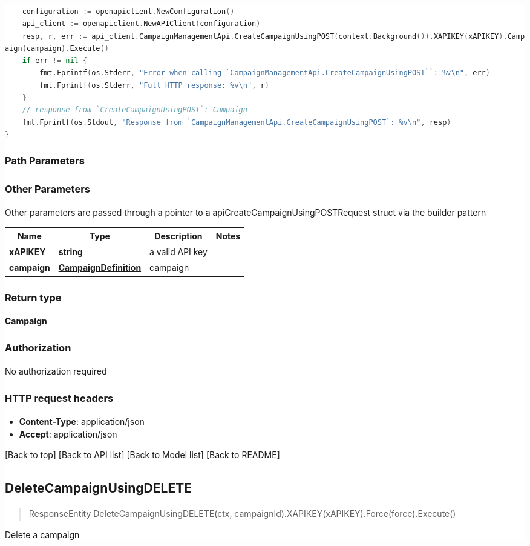 ```go
    configuration := openapiclient.NewConfiguration()
    api_client := openapiclient.NewAPIClient(configuration)
    resp, r, err := api_client.CampaignManagementApi.CreateCampaignUsingPOST(context.Background()).XAPIKEY(xAPIKEY).Campaign(campaign).Execute()
    if err != nil {
        fmt.Fprintf(os.Stderr, "Error when calling `CampaignManagementApi.CreateCampaignUsingPOST``: %v\n", err)
        fmt.Fprintf(os.Stderr, "Full HTTP response: %v\n", r)
    }
    // response from `CreateCampaignUsingPOST`: Campaign
    fmt.Fprintf(os.Stdout, "Response from `CampaignManagementApi.CreateCampaignUsingPOST`: %v\n", resp)
}
```

### Path Parameters



### Other Parameters

Other parameters are passed through a pointer to a apiCreateCampaignUsingPOSTRequest struct via the builder pattern


Name | Type | Description  | Notes
------------- | ------------- | ------------- | -------------
 **xAPIKEY** | **string** | a valid API key | 
 **campaign** | [**CampaignDefinition**](CampaignDefinition.md) | campaign | 

### Return type

[**Campaign**](Campaign.md)

### Authorization

No authorization required

### HTTP request headers

- **Content-Type**: application/json
- **Accept**: application/json

[[Back to top]](#) [[Back to API list]](../README.md#documentation-for-api-endpoints)
[[Back to Model list]](../README.md#documentation-for-models)
[[Back to README]](../README.md)


## DeleteCampaignUsingDELETE

> ResponseEntity DeleteCampaignUsingDELETE(ctx, campaignId).XAPIKEY(xAPIKEY).Force(force).Execute()

Delete a campaign
